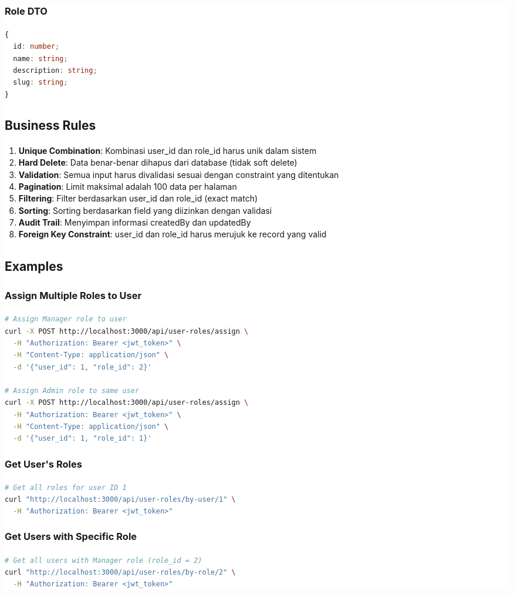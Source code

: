 ### Role DTO
```typescript
{
  id: number;
  name: string;
  description: string;
  slug: string;
}
```

## Business Rules

1. **Unique Combination**: Kombinasi user_id dan role_id harus unik dalam sistem
2. **Hard Delete**: Data benar-benar dihapus dari database (tidak soft delete)
3. **Validation**: Semua input harus divalidasi sesuai dengan constraint yang ditentukan
4. **Pagination**: Limit maksimal adalah 100 data per halaman
5. **Filtering**: Filter berdasarkan user_id dan role_id (exact match)
6. **Sorting**: Sorting berdasarkan field yang diizinkan dengan validasi
7. **Audit Trail**: Menyimpan informasi createdBy dan updatedBy
8. **Foreign Key Constraint**: user_id dan role_id harus merujuk ke record yang valid

## Examples

### Assign Multiple Roles to User

```bash
# Assign Manager role to user
curl -X POST http://localhost:3000/api/user-roles/assign \
  -H "Authorization: Bearer <jwt_token>" \
  -H "Content-Type: application/json" \
  -d '{"user_id": 1, "role_id": 2}'

# Assign Admin role to same user
curl -X POST http://localhost:3000/api/user-roles/assign \
  -H "Authorization: Bearer <jwt_token>" \
  -H "Content-Type: application/json" \
  -d '{"user_id": 1, "role_id": 1}'
```

### Get User's Roles

```bash
# Get all roles for user ID 1
curl "http://localhost:3000/api/user-roles/by-user/1" \
  -H "Authorization: Bearer <jwt_token>"
```

### Get Users with Specific Role

```bash
# Get all users with Manager role (role_id = 2)
curl "http://localhost:3000/api/user-roles/by-role/2" \
  -H "Authorization: Bearer <jwt_token>"
```
